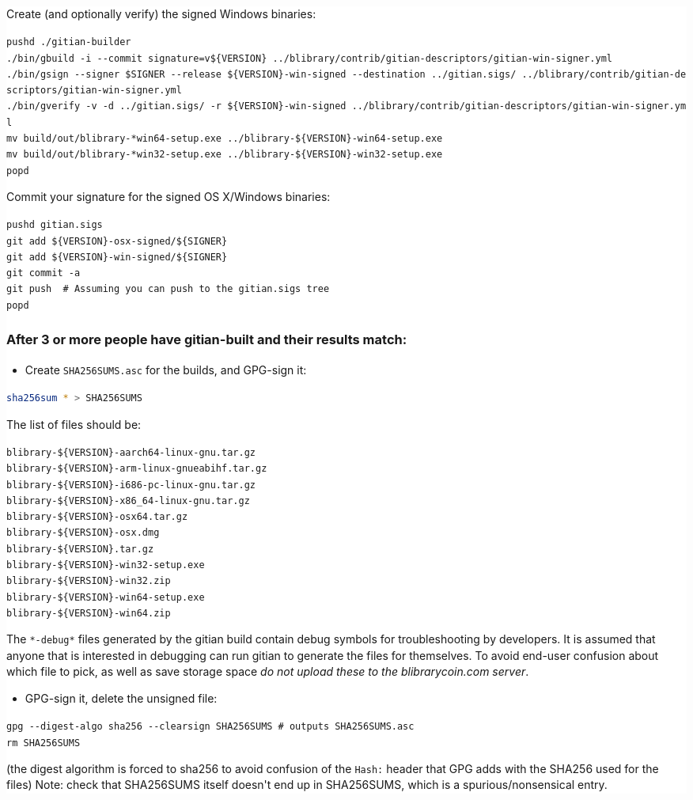 Create (and optionally verify) the signed Windows binaries:

    pushd ./gitian-builder
    ./bin/gbuild -i --commit signature=v${VERSION} ../blibrary/contrib/gitian-descriptors/gitian-win-signer.yml
    ./bin/gsign --signer $SIGNER --release ${VERSION}-win-signed --destination ../gitian.sigs/ ../blibrary/contrib/gitian-descriptors/gitian-win-signer.yml
    ./bin/gverify -v -d ../gitian.sigs/ -r ${VERSION}-win-signed ../blibrary/contrib/gitian-descriptors/gitian-win-signer.yml
    mv build/out/blibrary-*win64-setup.exe ../blibrary-${VERSION}-win64-setup.exe
    mv build/out/blibrary-*win32-setup.exe ../blibrary-${VERSION}-win32-setup.exe
    popd

Commit your signature for the signed OS X/Windows binaries:

    pushd gitian.sigs
    git add ${VERSION}-osx-signed/${SIGNER}
    git add ${VERSION}-win-signed/${SIGNER}
    git commit -a
    git push  # Assuming you can push to the gitian.sigs tree
    popd

### After 3 or more people have gitian-built and their results match:

- Create `SHA256SUMS.asc` for the builds, and GPG-sign it:

```bash
sha256sum * > SHA256SUMS
```

The list of files should be:
```
blibrary-${VERSION}-aarch64-linux-gnu.tar.gz
blibrary-${VERSION}-arm-linux-gnueabihf.tar.gz
blibrary-${VERSION}-i686-pc-linux-gnu.tar.gz
blibrary-${VERSION}-x86_64-linux-gnu.tar.gz
blibrary-${VERSION}-osx64.tar.gz
blibrary-${VERSION}-osx.dmg
blibrary-${VERSION}.tar.gz
blibrary-${VERSION}-win32-setup.exe
blibrary-${VERSION}-win32.zip
blibrary-${VERSION}-win64-setup.exe
blibrary-${VERSION}-win64.zip
```
The `*-debug*` files generated by the gitian build contain debug symbols
for troubleshooting by developers. It is assumed that anyone that is interested
in debugging can run gitian to generate the files for themselves. To avoid
end-user confusion about which file to pick, as well as save storage
space *do not upload these to the blibrarycoin.com server*.

- GPG-sign it, delete the unsigned file:
```
gpg --digest-algo sha256 --clearsign SHA256SUMS # outputs SHA256SUMS.asc
rm SHA256SUMS
```
(the digest algorithm is forced to sha256 to avoid confusion of the `Hash:` header that GPG adds with the SHA256 used for the files)
Note: check that SHA256SUMS itself doesn't end up in SHA256SUMS, which is a spurious/nonsensical entry.
